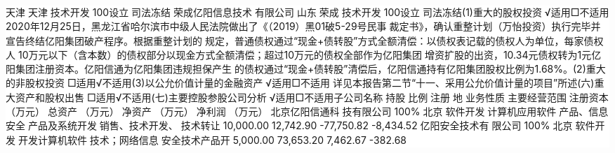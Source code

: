 天津
天津
技术开发
100设立
司法冻结
荣成亿阳信息技术
有限公司
山东
荣成
技术开发
100设立
司法冻结(1)重大的股权投资
√适用□不适用
2020年12月25日，黑龙江省哈尔滨市中级人民法院做出了《（2019）黑01破5-29号民事
裁定书》，确认重整计划（万怡投资）执行完毕并宣告终结亿阳集团破产程序。根据重整计划的
规定，普通债权通过“现金+债转股”方式全额清偿：以债权表记载的债权人为单位，每家债权人
10万元以下（含本数）的债权部分以现金方式全额清偿；超过10万元的债权全部作为亿阳集团
增资扩股的出资，10.34元债权转为1元亿阳集团注册资本。亿阳信通为亿阳集团违规担保产生
的债权通过“现金+债转股”清偿后，亿阳信通持有亿阳集团股权比例为1.68%。(2)重大的非股权投资
□适用√不适用(3)以公允价值计量的金融资产
√适用□不适用
详见本报告第二节“十一、采用公允价值计量的项目”所述(六)重大资产和股权出售
□适用√不适用(七)主要控股参股公司分析
√适用□不适用子公司名称
持股
比例
注册
地
业务性质
主要经营范围
注册资本
（万元）
总资产
（万元）
净资产
（万元）
净利润
（万元）
北京亿阳信通科
技有限公司
100%
北京
软件开发
计算机应用软件
产品、信息安全
产品及系统开发
销售、技术开发、
技术转让
10,000.00
12,742.90
-77,750.82
-8,434.52
亿阳安全技术有
限公司
100%
北京
软件开发
开发计算机软件
技术；网络信息
安全技术产品开
5,000.00
73,653.20
7,462.67
-382.68
